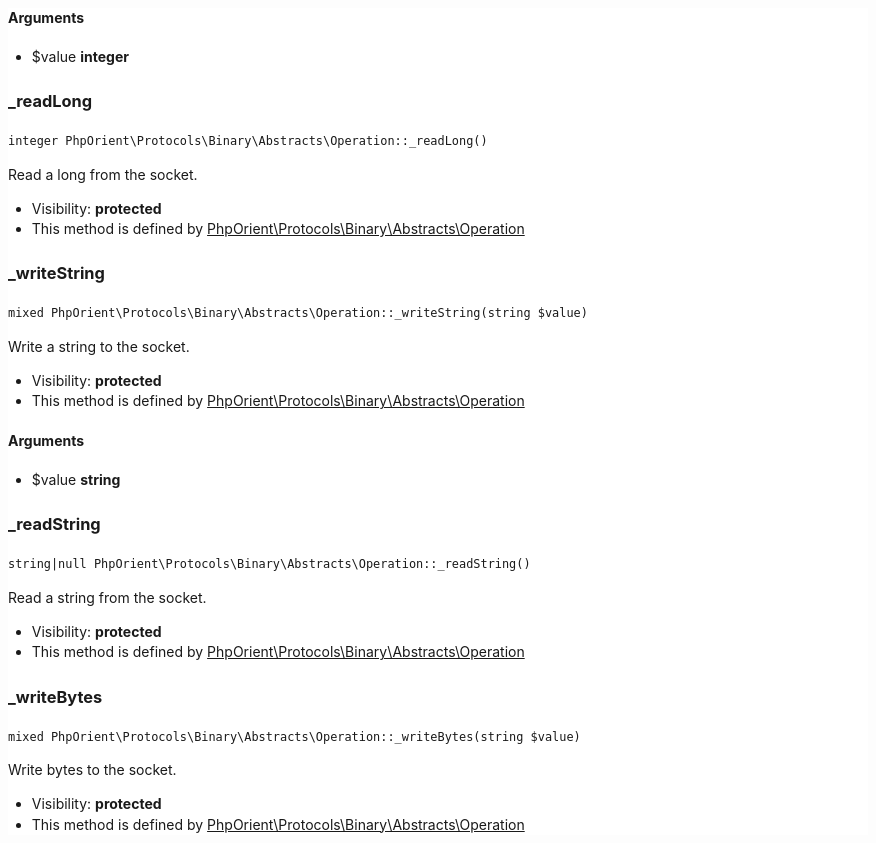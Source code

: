 
#### Arguments
* $value **integer**



### _readLong

    integer PhpOrient\Protocols\Binary\Abstracts\Operation::_readLong()

Read a long from the socket.



* Visibility: **protected**
* This method is defined by [PhpOrient\Protocols\Binary\Abstracts\Operation](PhpOrient-Protocols-Binary-Abstracts-Operation.md)




### _writeString

    mixed PhpOrient\Protocols\Binary\Abstracts\Operation::_writeString(string $value)

Write a string to the socket.



* Visibility: **protected**
* This method is defined by [PhpOrient\Protocols\Binary\Abstracts\Operation](PhpOrient-Protocols-Binary-Abstracts-Operation.md)


#### Arguments
* $value **string**



### _readString

    string|null PhpOrient\Protocols\Binary\Abstracts\Operation::_readString()

Read a string from the socket.



* Visibility: **protected**
* This method is defined by [PhpOrient\Protocols\Binary\Abstracts\Operation](PhpOrient-Protocols-Binary-Abstracts-Operation.md)




### _writeBytes

    mixed PhpOrient\Protocols\Binary\Abstracts\Operation::_writeBytes(string $value)

Write bytes to the socket.



* Visibility: **protected**
* This method is defined by [PhpOrient\Protocols\Binary\Abstracts\Operation](PhpOrient-Protocols-Binary-Abstracts-Operation.md)
